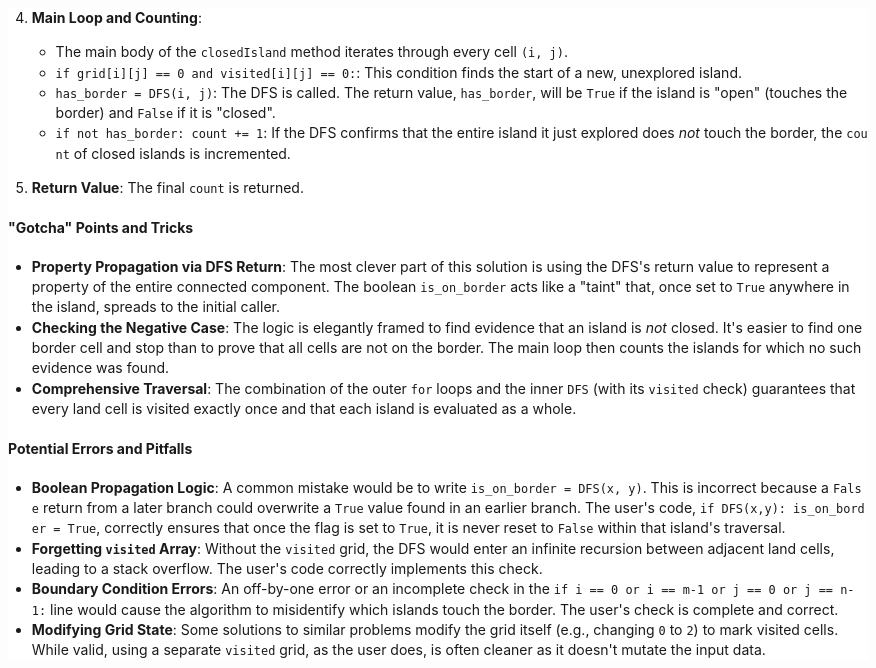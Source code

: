 4.  **Main Loop and Counting**:
    *   The main body of the `closedIsland` method iterates through every cell `(i, j)`.
    *   `if grid[i][j] == 0 and visited[i][j] == 0:`: This condition finds the start of a new, unexplored island.
    *   `has_border = DFS(i, j)`: The DFS is called. The return value, `has_border`, will be `True` if the island is "open" (touches the border) and `False` if it is "closed".
    *   `if not has_border: count += 1`: If the DFS confirms that the entire island it just explored does *not* touch the border, the `count` of closed islands is incremented.

5.  **Return Value**: The final `count` is returned.

#### "Gotcha" Points and Tricks
*   **Property Propagation via DFS Return**: The most clever part of this solution is using the DFS's return value to represent a property of the entire connected component. The boolean `is_on_border` acts like a "taint" that, once set to `True` anywhere in the island, spreads to the initial caller.
*   **Checking the Negative Case**: The logic is elegantly framed to find evidence that an island is *not* closed. It's easier to find one border cell and stop than to prove that all cells are not on the border. The main loop then counts the islands for which no such evidence was found.
*   **Comprehensive Traversal**: The combination of the outer `for` loops and the inner `DFS` (with its `visited` check) guarantees that every land cell is visited exactly once and that each island is evaluated as a whole.

#### Potential Errors and Pitfalls
*   **Boolean Propagation Logic**: A common mistake would be to write `is_on_border = DFS(x, y)`. This is incorrect because a `False` return from a later branch could overwrite a `True` value found in an earlier branch. The user's code, `if DFS(x,y): is_on_border = True`, correctly ensures that once the flag is set to `True`, it is never reset to `False` within that island's traversal.
*   **Forgetting `visited` Array**: Without the `visited` grid, the DFS would enter an infinite recursion between adjacent land cells, leading to a stack overflow. The user's code correctly implements this check.
*   **Boundary Condition Errors**: An off-by-one error or an incomplete check in the `if i == 0 or i == m-1 or j == 0 or j == n-1:` line would cause the algorithm to misidentify which islands touch the border. The user's check is complete and correct.
*   **Modifying Grid State**: Some solutions to similar problems modify the grid itself (e.g., changing `0` to `2`) to mark visited cells. While valid, using a separate `visited` grid, as the user does, is often cleaner as it doesn't mutate the input data.